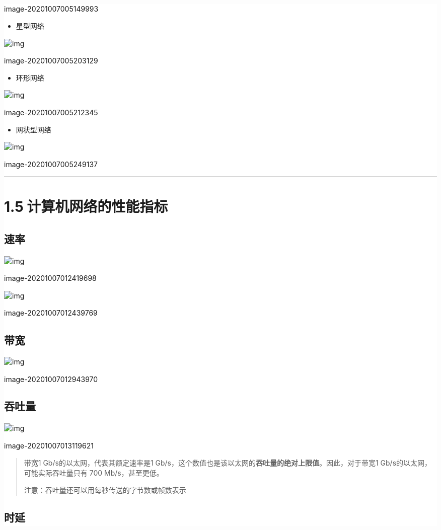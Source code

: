 image-20201007005149993

- 星型网络

![img](http://wenxuanqiu.oss-cn-nanjing.aliyuncs.com/img/24878825-f6a1849bcc443935.png)

image-20201007005203129

- 环形网络

![img](http://wenxuanqiu.oss-cn-nanjing.aliyuncs.com/img/24878825-ca133aaaf8fe8659.png)

image-20201007005212345

- 网状型网络

![img](http://wenxuanqiu.oss-cn-nanjing.aliyuncs.com/img/24878825-d0d30cddc7356396.png)

image-20201007005249137

------

# 1.5 计算机网络的性能指标

## 速率

![img](http://wenxuanqiu.oss-cn-nanjing.aliyuncs.com/img/24878825-ba6c4e627a62c05e.png)

image-20201007012419698

![img](http://wenxuanqiu.oss-cn-nanjing.aliyuncs.com/img/24878825-0c0d70a808407ca2.png)

image-20201007012439769

## 带宽

![img](http://wenxuanqiu.oss-cn-nanjing.aliyuncs.com/img/24878825-f4b18e0039f4a6c6.png)

image-20201007012943970

## 吞吐量

![img](http://wenxuanqiu.oss-cn-nanjing.aliyuncs.com/img/24878825-0910421c209252b1.png)

image-20201007013119621

> 带宽1 Gb/s的以太网，代表其额定速率是1 Gb/s，这个数值也是该以太网的**吞吐量的绝对上限值**。因此，对于带宽1 Gb/s的以太网，可能实际吞吐量只有 700 Mb/s，甚至更低。
>
> 注意：吞吐量还可以用每秒传送的字节数或帧数表示

## 时延
